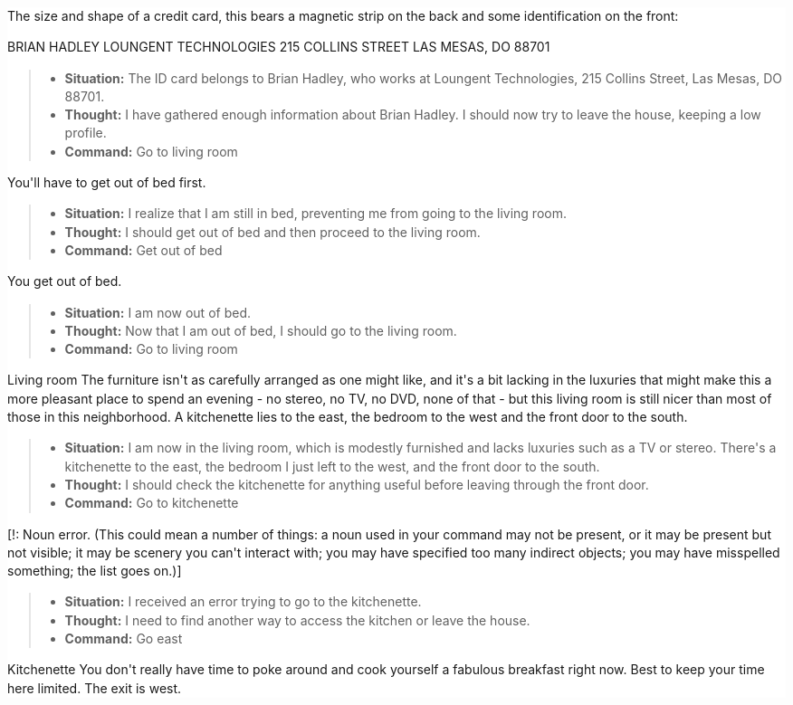 The size and shape of a credit card, this bears a magnetic strip on the back and some identification on the front:

BRIAN HADLEY
LOUNGENT TECHNOLOGIES
215 COLLINS STREET
LAS MESAS, DO 88701

>
> * **Situation:** The ID card belongs to Brian Hadley, who works at Loungent Technologies, 215 Collins Street, Las Mesas, DO 88701.
> * **Thought:** I have gathered enough information about Brian Hadley. I should now try to leave the house, keeping a low profile.
> * **Command:** Go to living room

You'll have to get out of bed first.

>
> * **Situation:** I realize that I am still in bed, preventing me from going to the living room.
> * **Thought:** I should get out of bed and then proceed to the living room.
> * **Command:** Get out of bed

You get out of bed.

>
> * **Situation:** I am now out of bed.
> * **Thought:** Now that I am out of bed, I should go to the living room.
> * **Command:** Go to living room


Living room
The furniture isn't as carefully arranged as one might like, and it's a bit lacking in the luxuries that might make this a more pleasant place to spend an evening - no stereo, no TV, no DVD, none of that - but this living room is still nicer than most of those in this neighborhood. A kitchenette lies to the east, the bedroom to the west and the front door to the south.

>
> * **Situation:** I am now in the living room, which is modestly furnished and lacks luxuries such as a TV or stereo. There's a kitchenette to the east, the bedroom I just left to the west, and the front door to the south.
> * **Thought:** I should check the kitchenette for anything useful before leaving through the front door.
> * **Command:** Go to kitchenette

[!: Noun error. (This could mean a number of things: a noun used in your command may not be present, or it may be present but not visible; it may be scenery you can't interact with; you may have specified too many indirect objects; you may have misspelled something; the list goes on.)]

>
> * **Situation:** I received an error trying to go to the kitchenette.
> * **Thought:** I need to find another way to access the kitchen or leave the house.
> * **Command:** Go east


Kitchenette
You don't really have time to poke around and cook yourself a fabulous breakfast right now. Best to keep your time here limited. The exit is west.
